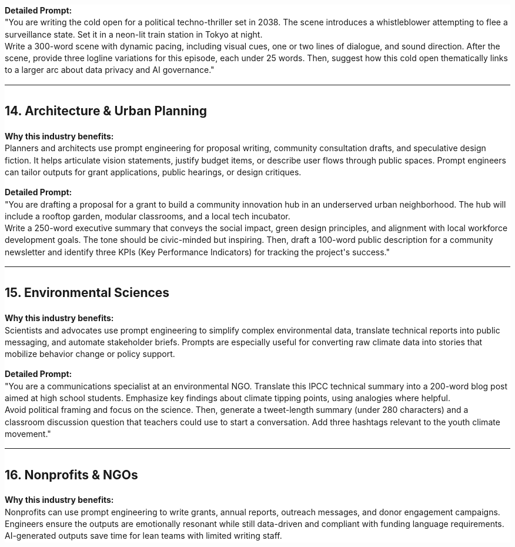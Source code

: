 **Detailed Prompt:**  
"You are writing the cold open for a political techno-thriller set in 2038. The scene introduces a whistleblower attempting to flee a surveillance state. Set it in a neon-lit train station in Tokyo at night.  
Write a 300-word scene with dynamic pacing, including visual cues, one or two lines of dialogue, and sound direction. After the scene, provide three logline variations for this episode, each under 25 words. Then, suggest how this cold open thematically links to a larger arc about data privacy and AI governance."

---

## 14. Architecture & Urban Planning
**Why this industry benefits:**  
Planners and architects use prompt engineering for proposal writing, community consultation drafts, and speculative design fiction. It helps articulate vision statements, justify budget items, or describe user flows through public spaces. Prompt engineers can tailor outputs for grant applications, public hearings, or design critiques.

**Detailed Prompt:**  
"You are drafting a proposal for a grant to build a community innovation hub in an underserved urban neighborhood. The hub will include a rooftop garden, modular classrooms, and a local tech incubator.  
Write a 250-word executive summary that conveys the social impact, green design principles, and alignment with local workforce development goals. The tone should be civic-minded but inspiring. Then, draft a 100-word public description for a community newsletter and identify three KPIs (Key Performance Indicators) for tracking the project's success."

---

## 15. Environmental Sciences
**Why this industry benefits:**  
Scientists and advocates use prompt engineering to simplify complex environmental data, translate technical reports into public messaging, and automate stakeholder briefs. Prompts are especially useful for converting raw climate data into stories that mobilize behavior change or policy support.

**Detailed Prompt:**  
"You are a communications specialist at an environmental NGO. Translate this IPCC technical summary into a 200-word blog post aimed at high school students. Emphasize key findings about climate tipping points, using analogies where helpful.  
Avoid political framing and focus on the science. Then, generate a tweet-length summary (under 280 characters) and a classroom discussion question that teachers could use to start a conversation. Add three hashtags relevant to the youth climate movement."

---

## 16. Nonprofits & NGOs
**Why this industry benefits:**  
Nonprofits can use prompt engineering to write grants, annual reports, outreach messages, and donor engagement campaigns. Engineers ensure the outputs are emotionally resonant while still data-driven and compliant with funding language requirements. AI-generated outputs save time for lean teams with limited writing staff.
